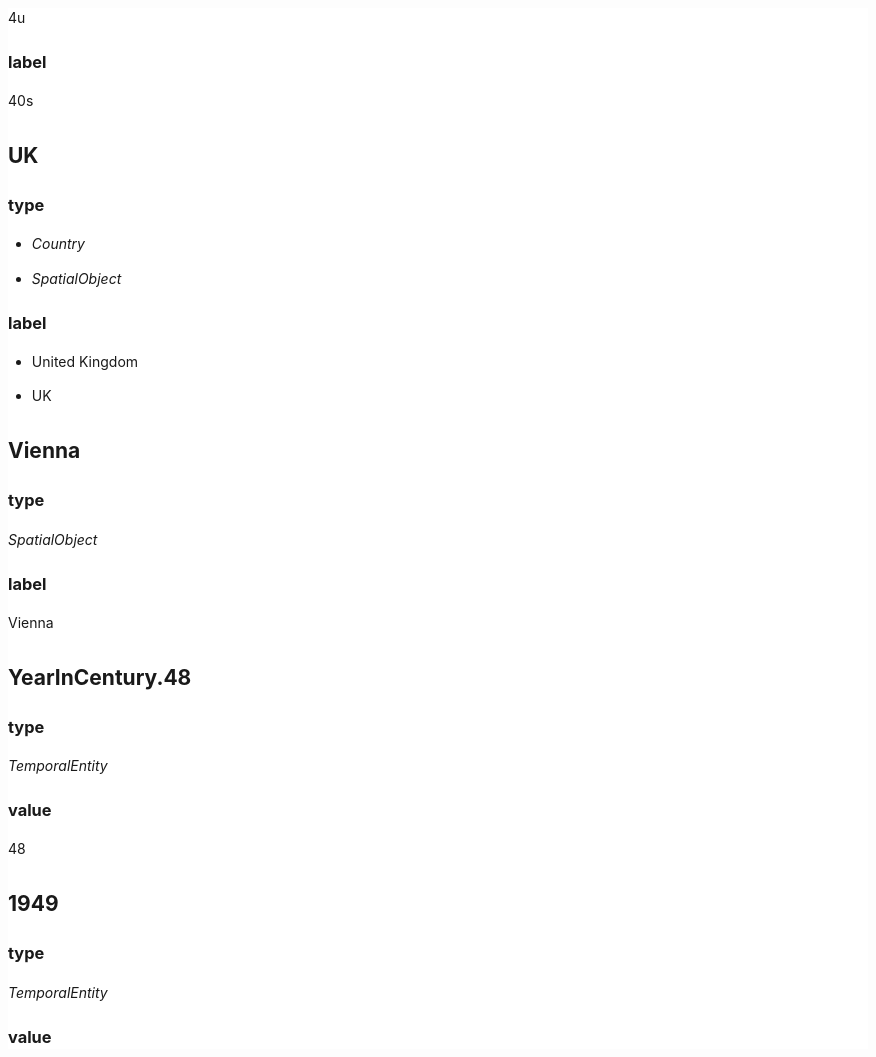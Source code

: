 
4u

### label


40s

## UK

### type

 - *Country*

 - *SpatialObject*

### label

 - United Kingdom

 - UK

## Vienna

### type


*SpatialObject*

### label


Vienna

## YearInCentury.48

### type


*TemporalEntity*

### value


48

## 1949

### type


*TemporalEntity*

### value
